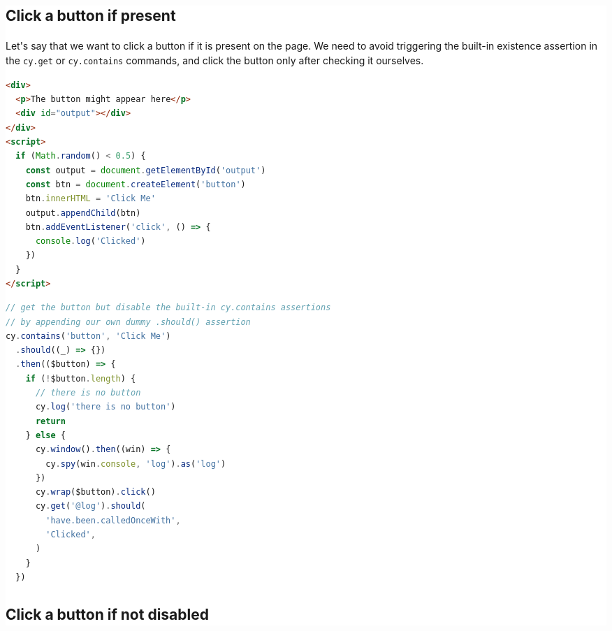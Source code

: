

## Click a button if present

Let's say that we want to click a button if it is present on the page. We need to avoid triggering the built-in existence assertion in the `cy.get` or `cy.contains` commands, and click the button only after checking it ourselves.



```html
<div>
  <p>The button might appear here</p>
  <div id="output"></div>
</div>
<script>
  if (Math.random() < 0.5) {
    const output = document.getElementById('output')
    const btn = document.createElement('button')
    btn.innerHTML = 'Click Me'
    output.appendChild(btn)
    btn.addEventListener('click', () => {
      console.log('Clicked')
    })
  }
</script>
```

```js
// get the button but disable the built-in cy.contains assertions
// by appending our own dummy .should() assertion
cy.contains('button', 'Click Me')
  .should((_) => {})
  .then(($button) => {
    if (!$button.length) {
      // there is no button
      cy.log('there is no button')
      return
    } else {
      cy.window().then((win) => {
        cy.spy(win.console, 'log').as('log')
      })
      cy.wrap($button).click()
      cy.get('@log').should(
        'have.been.calledOnceWith',
        'Clicked',
      )
    }
  })
```



## Click a button if not disabled
